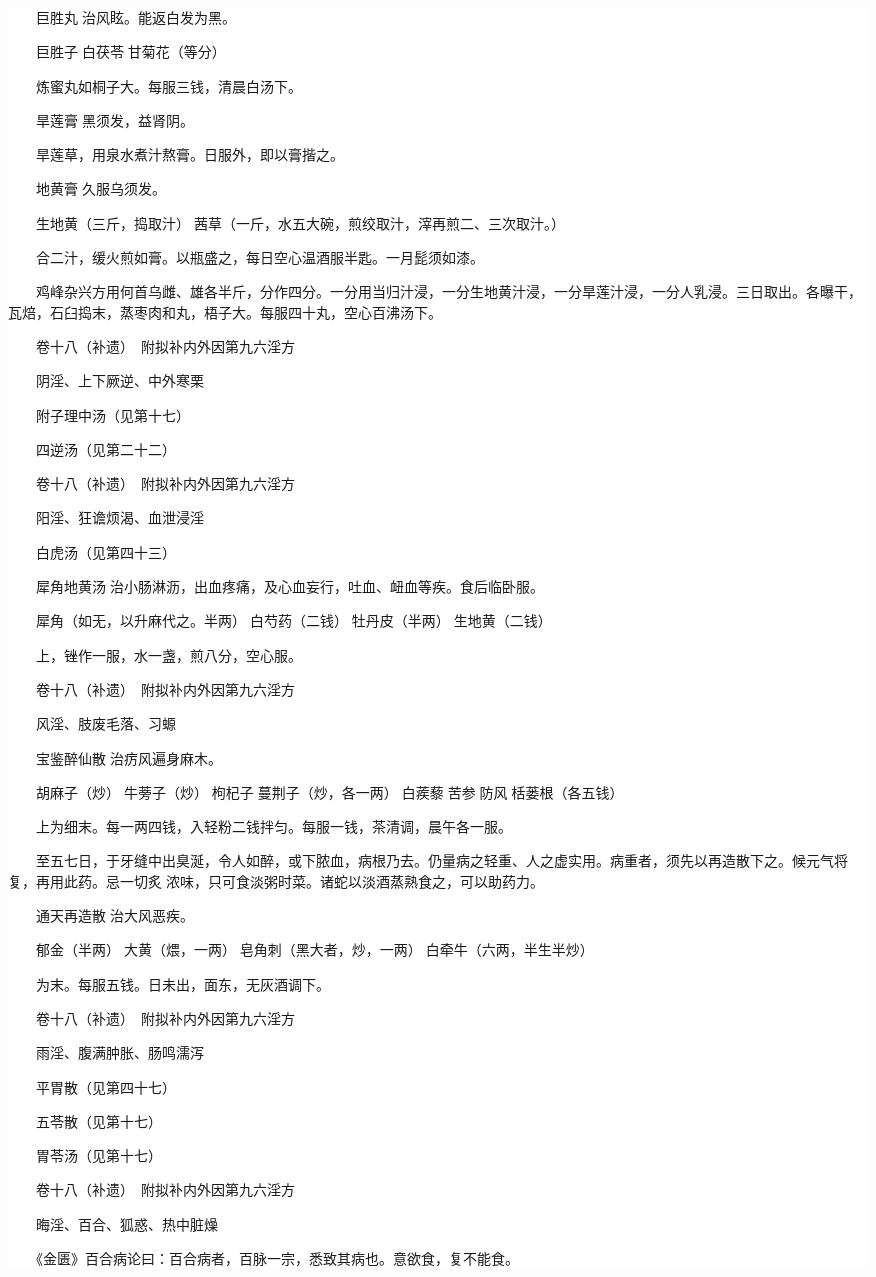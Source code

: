 　　巨胜丸 治风眩。能返白发为黑。

　　巨胜子 白茯苓 甘菊花（等分）

　　炼蜜丸如桐子大。每服三钱，清晨白汤下。

　　旱莲膏 黑须发，益肾阴。

　　旱莲草，用泉水煮汁熬膏。日服外，即以膏揩之。

　　地黄膏 久服乌须发。

　　生地黄（三斤，捣取汁） 茜草（一斤，水五大碗，煎绞取汁，滓再煎二、三次取汁。）

　　合二汁，缓火煎如膏。以瓶盛之，每日空心温酒服半匙。一月髭须如漆。

　　鸡峰杂兴方用何首乌雌、雄各半斤，分作四分。一分用当归汁浸，一分生地黄汁浸，一分旱莲汁浸，一分人乳浸。三日取出。各曝干，瓦焙，石臼捣末，蒸枣肉和丸，梧子大。每服四十丸，空心百沸汤下。

　　卷十八（补遗）　附拟补内外因第九六淫方

　　阴淫、上下厥逆、中外寒栗

　　附子理中汤（见第十七）

　　四逆汤（见第二十二）

　　卷十八（补遗）　附拟补内外因第九六淫方

　　阳淫、狂谵烦渴、血泄浸淫

　　白虎汤（见第四十三）

　　犀角地黄汤 治小肠淋沥，出血疼痛，及心血妄行，吐血、衄血等疾。食后临卧服。

　　犀角（如无，以升麻代之。半两） 白芍药（二钱） 牡丹皮（半两） 生地黄（二钱）

　　上，锉作一服，水一盏，煎八分，空心服。

　　卷十八（补遗）　附拟补内外因第九六淫方

　　风淫、肢废毛落、习螈

　　宝鉴醉仙散 治疠风遍身麻木。

　　胡麻子（炒） 牛蒡子（炒） 枸杞子 蔓荆子（炒，各一两） 白蒺藜 苦参 防风 栝蒌根（各五钱）

　　上为细末。每一两四钱，入轻粉二钱拌匀。每服一钱，茶清调，晨午各一服。

　　至五七日，于牙缝中出臭涎，令人如醉，或下脓血，病根乃去。仍量病之轻重、人之虚实用。病重者，须先以再造散下之。候元气将复，再用此药。忌一切炙 浓味，只可食淡粥时菜。诸蛇以淡酒蒸熟食之，可以助药力。

　　通天再造散 治大风恶疾。

　　郁金（半两） 大黄（煨，一两） 皂角刺（黑大者，炒，一两） 白牵牛（六两，半生半炒）

　　为末。每服五钱。日未出，面东，无灰酒调下。

　　卷十八（补遗）　附拟补内外因第九六淫方

　　雨淫、腹满肿胀、肠鸣濡泻

　　平胃散（见第四十七）

　　五苓散（见第十七）

　　胃苓汤（见第十七）

　　卷十八（补遗）　附拟补内外因第九六淫方

　　晦淫、百合、狐惑、热中脏燥

　　《金匮》百合病论曰：百合病者，百脉一宗，悉致其病也。意欲食，复不能食。

